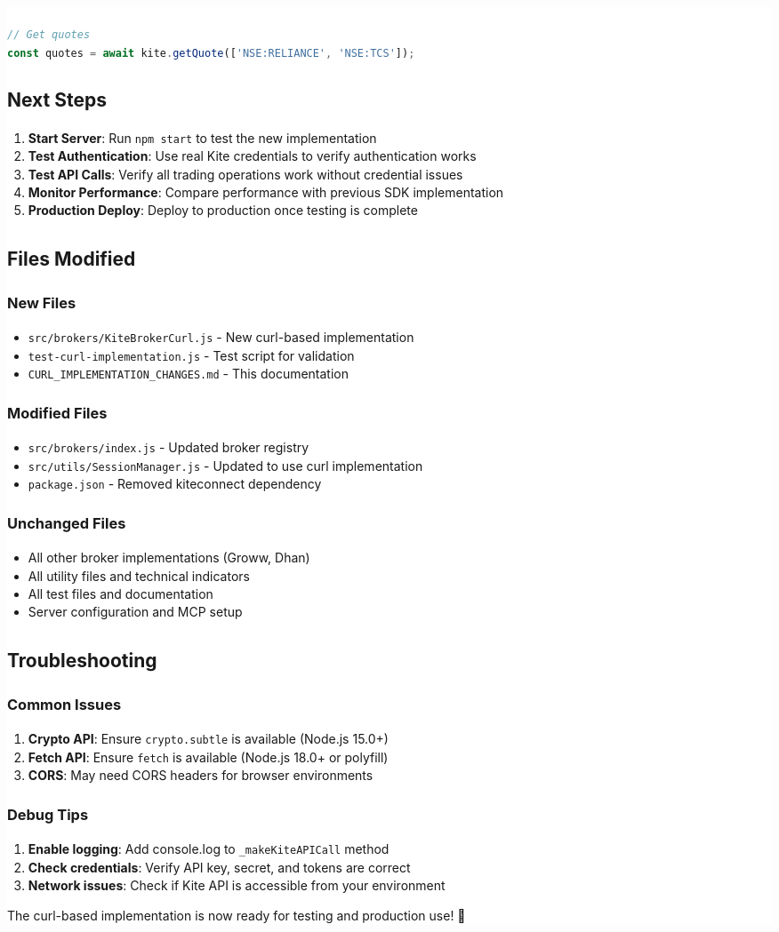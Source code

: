 ```javascript

// Get quotes
const quotes = await kite.getQuote(['NSE:RELIANCE', 'NSE:TCS']);
```

## Next Steps

1. **Start Server**: Run `npm start` to test the new implementation
2. **Test Authentication**: Use real Kite credentials to verify authentication works
3. **Test API Calls**: Verify all trading operations work without credential issues
4. **Monitor Performance**: Compare performance with previous SDK implementation
5. **Production Deploy**: Deploy to production once testing is complete

## Files Modified

### New Files
- `src/brokers/KiteBrokerCurl.js` - New curl-based implementation
- `test-curl-implementation.js` - Test script for validation
- `CURL_IMPLEMENTATION_CHANGES.md` - This documentation

### Modified Files
- `src/brokers/index.js` - Updated broker registry
- `src/utils/SessionManager.js` - Updated to use curl implementation
- `package.json` - Removed kiteconnect dependency

### Unchanged Files
- All other broker implementations (Groww, Dhan)
- All utility files and technical indicators
- All test files and documentation
- Server configuration and MCP setup

## Troubleshooting

### Common Issues
1. **Crypto API**: Ensure `crypto.subtle` is available (Node.js 15.0+)
2. **Fetch API**: Ensure `fetch` is available (Node.js 18.0+ or polyfill)
3. **CORS**: May need CORS headers for browser environments

### Debug Tips
1. **Enable logging**: Add console.log to `_makeKiteAPICall` method
2. **Check credentials**: Verify API key, secret, and tokens are correct
3. **Network issues**: Check if Kite API is accessible from your environment

The curl-based implementation is now ready for testing and production use! 🚀